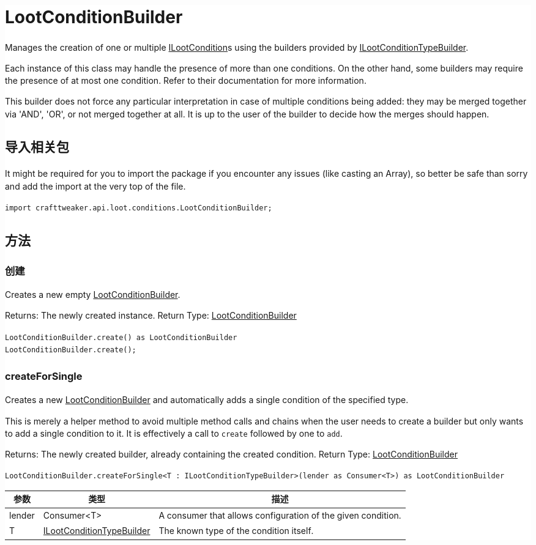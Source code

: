 # LootConditionBuilder

Manages the creation of one or multiple [ILootCondition](/vanilla/api/loot/conditions/ILootCondition)s using the builders provided by [ILootConditionTypeBuilder](/vanilla/api/loot/conditions/ILootConditionTypeBuilder).

 Each instance of this class may handle the presence of more than one conditions. On the other hand, some builders may require the presence of at most one condition. Refer to their documentation for more information.

 This builder does not force any particular interpretation in case of multiple conditions being added: they may be merged together via 'AND', 'OR', or not merged together at all. It is up to the user of the builder to decide how the merges should happen.

## 导入相关包

It might be required for you to import the package if you encounter any issues (like casting an Array), so better be safe than sorry and add the import at the very top of the file.
```zenscript
import crafttweaker.api.loot.conditions.LootConditionBuilder;
```


## 方法

### 创建

Creates a new empty [LootConditionBuilder](/vanilla/api/loot/conditions/LootConditionBuilder).

Returns: The newly created instance. Return Type: [LootConditionBuilder](/vanilla/api/loot/conditions/LootConditionBuilder)

```zenscript
LootConditionBuilder.create() as LootConditionBuilder
LootConditionBuilder.create();
```

### createForSingle

Creates a new [LootConditionBuilder](/vanilla/api/loot/conditions/LootConditionBuilder) and automatically adds a single condition of the specified type.

 This is merely a helper method to avoid multiple method calls and chains when the user needs to create a builder but only wants to add a single condition to it. It is effectively a call to <code>create</code> followed by one to <code>add</code>.

Returns: The newly created builder, already containing the created condition. Return Type: [LootConditionBuilder](/vanilla/api/loot/conditions/LootConditionBuilder)

```zenscript
LootConditionBuilder.createForSingle<T : ILootConditionTypeBuilder>(lender as Consumer<T>) as LootConditionBuilder
```

| 参数     | 类型                                                                                  | 描述                                                           |
| ------ | ----------------------------------------------------------------------------------- | ------------------------------------------------------------ |
| lender | Consumer&lt;T&gt;                                                       | A consumer that allows configuration of the given condition. |
| T      | [ILootConditionTypeBuilder](/vanilla/api/loot/conditions/ILootConditionTypeBuilder) | The known type of the condition itself.                      |
